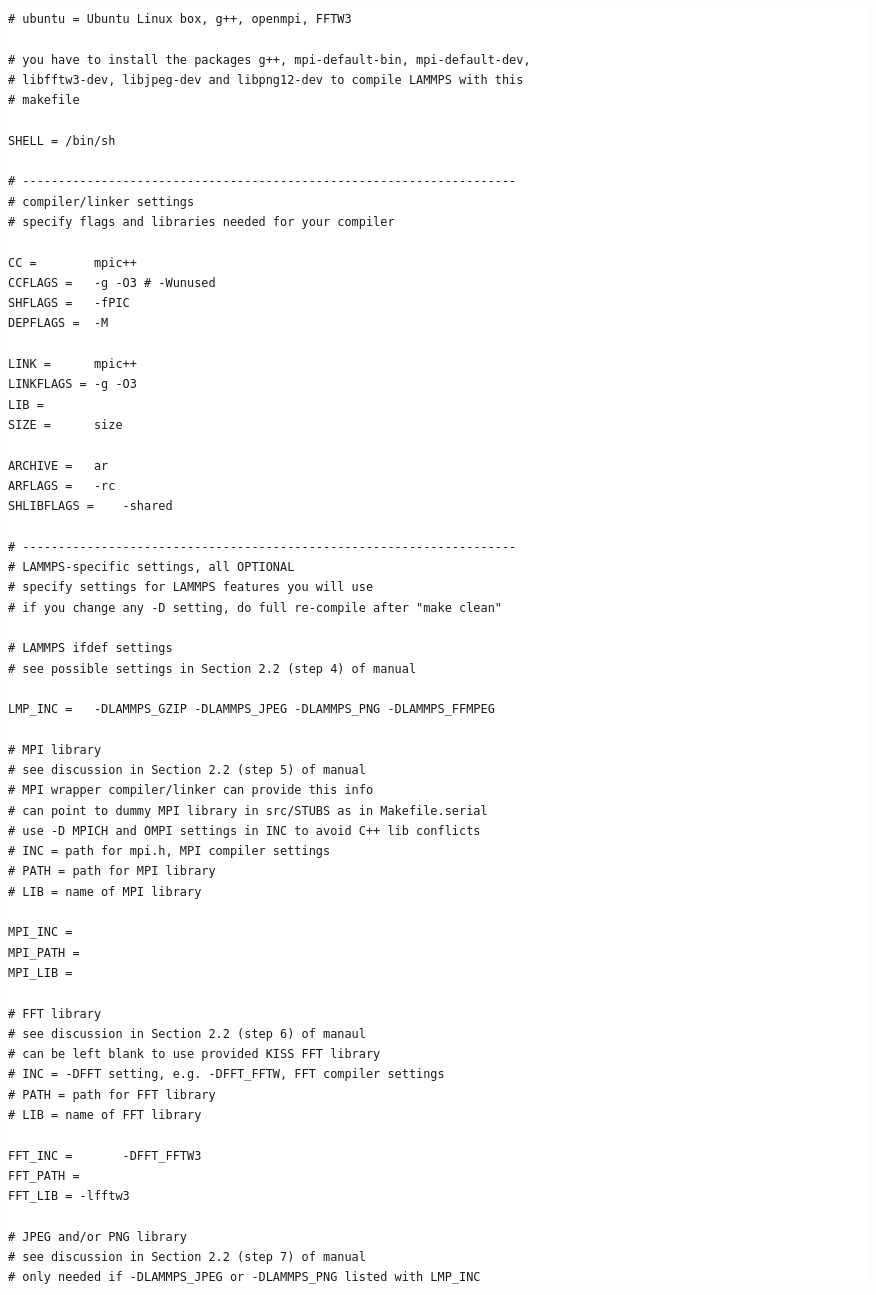 ```
# ubuntu = Ubuntu Linux box, g++, openmpi, FFTW3

# you have to install the packages g++, mpi-default-bin, mpi-default-dev,
# libfftw3-dev, libjpeg-dev and libpng12-dev to compile LAMMPS with this
# makefile

SHELL = /bin/sh

# ---------------------------------------------------------------------
# compiler/linker settings
# specify flags and libraries needed for your compiler

CC =		mpic++
CCFLAGS =	-g -O3 # -Wunused
SHFLAGS =	-fPIC
DEPFLAGS =	-M

LINK =		mpic++
LINKFLAGS =	-g -O3
LIB = 
SIZE =		size

ARCHIVE =	ar
ARFLAGS =	-rc
SHLIBFLAGS =	-shared

# ---------------------------------------------------------------------
# LAMMPS-specific settings, all OPTIONAL
# specify settings for LAMMPS features you will use
# if you change any -D setting, do full re-compile after "make clean"

# LAMMPS ifdef settings
# see possible settings in Section 2.2 (step 4) of manual

LMP_INC =	-DLAMMPS_GZIP -DLAMMPS_JPEG -DLAMMPS_PNG -DLAMMPS_FFMPEG

# MPI library
# see discussion in Section 2.2 (step 5) of manual
# MPI wrapper compiler/linker can provide this info
# can point to dummy MPI library in src/STUBS as in Makefile.serial
# use -D MPICH and OMPI settings in INC to avoid C++ lib conflicts
# INC = path for mpi.h, MPI compiler settings
# PATH = path for MPI library
# LIB = name of MPI library

MPI_INC =
MPI_PATH = 
MPI_LIB =

# FFT library
# see discussion in Section 2.2 (step 6) of manaul
# can be left blank to use provided KISS FFT library
# INC = -DFFT setting, e.g. -DFFT_FFTW, FFT compiler settings
# PATH = path for FFT library
# LIB = name of FFT library

FFT_INC =    	-DFFT_FFTW3
FFT_PATH = 
FFT_LIB = -lfftw3

# JPEG and/or PNG library
# see discussion in Section 2.2 (step 7) of manual
# only needed if -DLAMMPS_JPEG or -DLAMMPS_PNG listed with LMP_INC
```